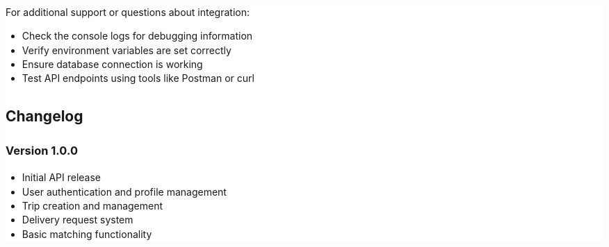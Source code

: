 For additional support or questions about integration:

- Check the console logs for debugging information
- Verify environment variables are set correctly
- Ensure database connection is working
- Test API endpoints using tools like Postman or curl

## Changelog

### Version 1.0.0

- Initial API release
- User authentication and profile management
- Trip creation and management
- Delivery request system
- Basic matching functionality
